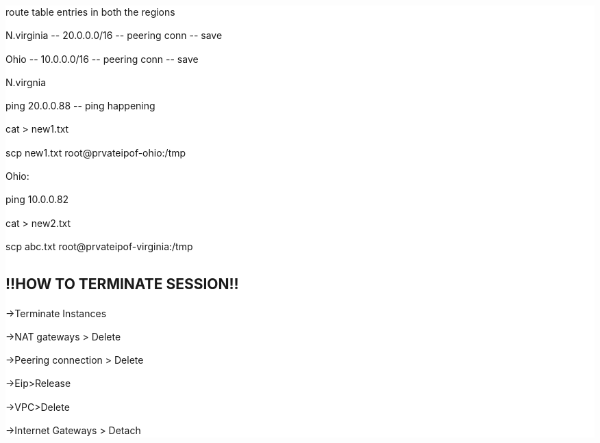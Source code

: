 

route table entries in both the regions

N.virginia -- 20.0.0.0/16 -- peering conn -- save 

Ohio -- 10.0.0.0/16 -- peering conn -- save



N.virgnia

ping 20.0.0.88 -- ping happening

cat > new1.txt

scp new1.txt root@prvateipof-ohio:/tmp





Ohio:

ping 10.0.0.82



cat > new2.txt

scp abc.txt root@prvateipof-virginia:/tmp







## !!HOW TO TERMINATE SESSION!!



->Terminate Instances

->NAT gateways > Delete

->Peering connection > Delete

->Eip>Release

->VPC>Delete

->Internet Gateways > Detach























